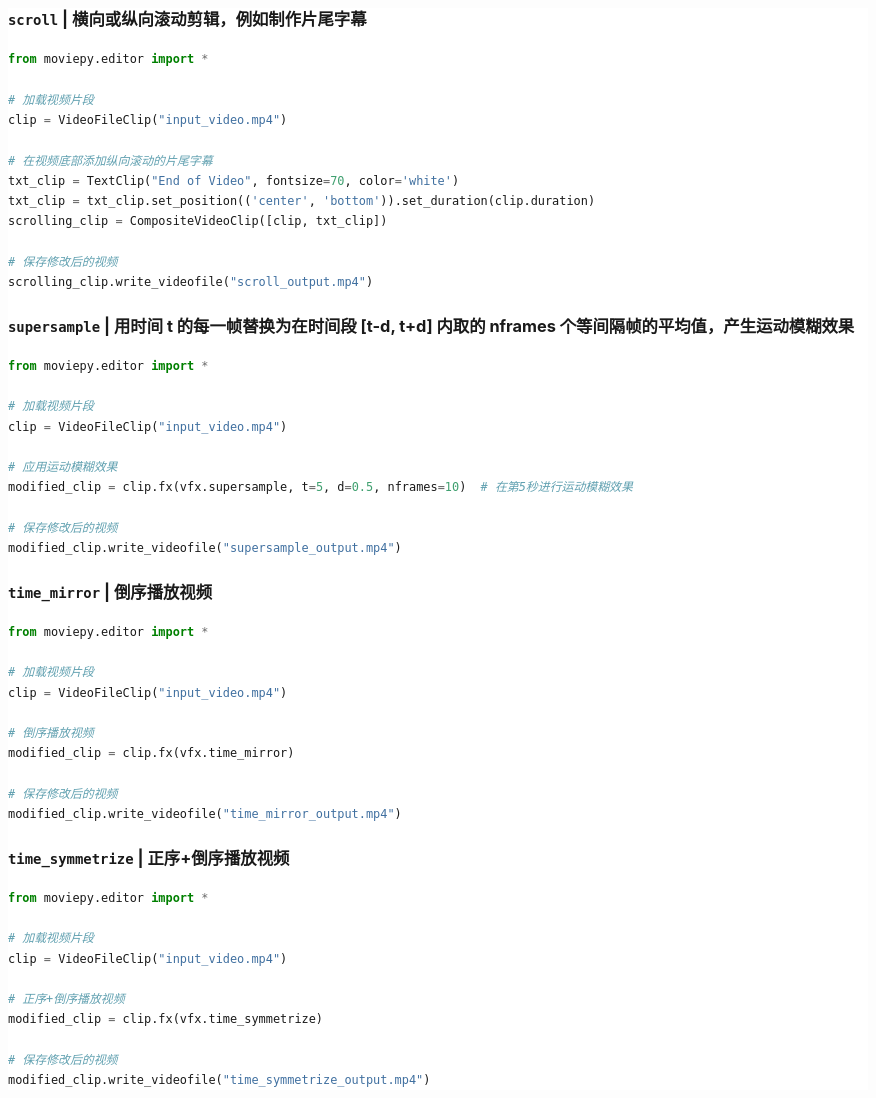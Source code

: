 ### `scroll` | 横向或纵向滚动剪辑，例如制作片尾字幕

```python
from moviepy.editor import *

# 加载视频片段
clip = VideoFileClip("input_video.mp4")

# 在视频底部添加纵向滚动的片尾字幕
txt_clip = TextClip("End of Video", fontsize=70, color='white')
txt_clip = txt_clip.set_position(('center', 'bottom')).set_duration(clip.duration)
scrolling_clip = CompositeVideoClip([clip, txt_clip])

# 保存修改后的视频
scrolling_clip.write_videofile("scroll_output.mp4")
```

### `supersample` | 用时间 t 的每一帧替换为在时间段 [t-d, t+d] 内取的 nframes 个等间隔帧的平均值，产生运动模糊效果

```python
from moviepy.editor import *

# 加载视频片段
clip = VideoFileClip("input_video.mp4")

# 应用运动模糊效果
modified_clip = clip.fx(vfx.supersample, t=5, d=0.5, nframes=10)  # 在第5秒进行运动模糊效果

# 保存修改后的视频
modified_clip.write_videofile("supersample_output.mp4")
```

### `time_mirror` | 倒序播放视频

```python
from moviepy.editor import *

# 加载视频片段
clip = VideoFileClip("input_video.mp4")

# 倒序播放视频
modified_clip = clip.fx(vfx.time_mirror)

# 保存修改后的视频
modified_clip.write_videofile("time_mirror_output.mp4")
```

### `time_symmetrize` | 正序+倒序播放视频

```python
from moviepy.editor import *

# 加载视频片段
clip = VideoFileClip("input_video.mp4")

# 正序+倒序播放视频
modified_clip = clip.fx(vfx.time_symmetrize)

# 保存修改后的视频
modified_clip.write_videofile("time_symmetrize_output.mp4")
```
